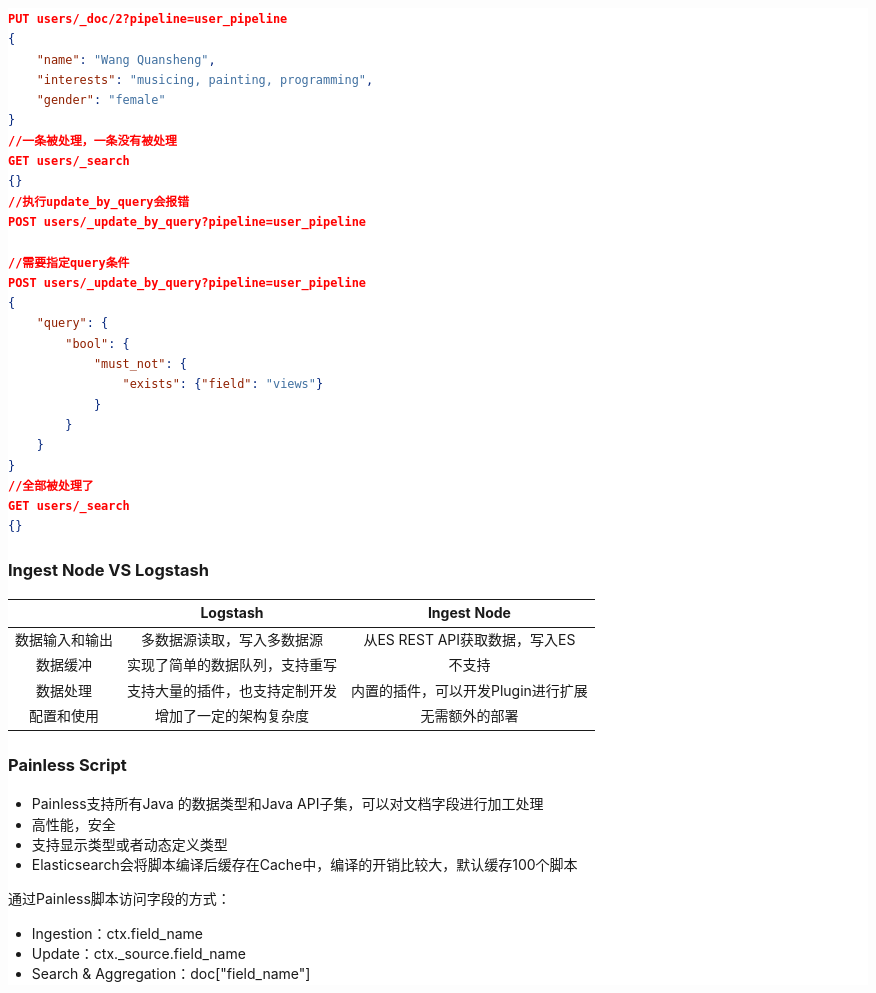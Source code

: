 ```json
PUT users/_doc/2?pipeline=user_pipeline
{
	"name": "Wang Quansheng",
	"interests": "musicing, painting, programming",
	"gender": "female"
}
//一条被处理，一条没有被处理
GET users/_search
{}
//执行update_by_query会报错
POST users/_update_by_query?pipeline=user_pipeline

//需要指定query条件
POST users/_update_by_query?pipeline=user_pipeline
{
	"query": {
		"bool": {
			"must_not": {
				"exists": {"field": "views"}
			}
		}
	}
}
//全部被处理了
GET users/_search
{}
```

### Ingest Node VS Logstash

|                |            Logstash            |            Ingest Node             |
| :------------: | :----------------------------: | :--------------------------------: |
| 数据输入和输出 |   多数据源读取，写入多数据源   |   从ES REST API获取数据，写入ES    |
|    数据缓冲    | 实现了简单的数据队列，支持重写 |               不支持               |
|    数据处理    | 支持大量的插件，也支持定制开发 | 内置的插件，可以开发Plugin进行扩展 |
|   配置和使用   |     增加了一定的架构复杂度     |           无需额外的部署           |



### Painless Script

- Painless支持所有Java 的数据类型和Java API子集，可以对文档字段进行加工处理
- 高性能，安全
- 支持显示类型或者动态定义类型
- Elasticsearch会将脚本编译后缓存在Cache中，编译的开销比较大，默认缓存100个脚本

通过Painless脚本访问字段的方式：

- Ingestion：ctx.field_name
- Update：ctx._source.field_name
- Search & Aggregation：doc["field_name"]
